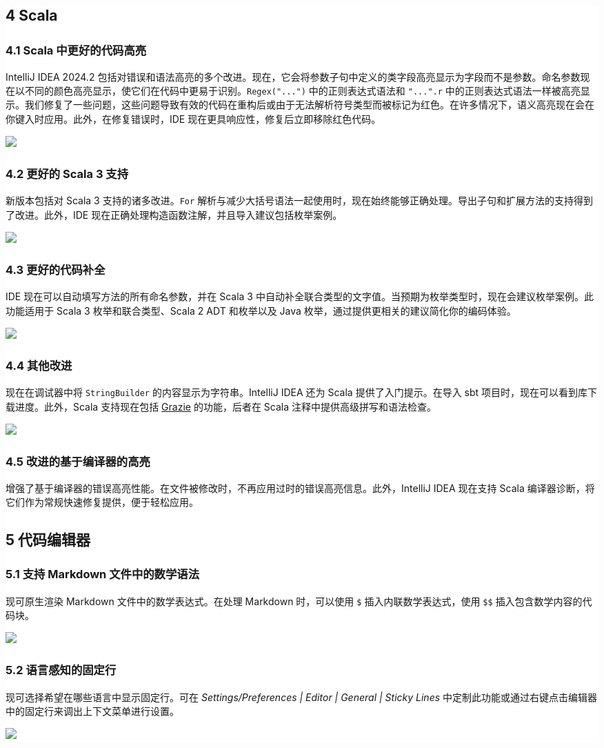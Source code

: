 ## 4 Scala

### 4.1 Scala 中更好的代码高亮

IntelliJ IDEA 2024.2 包括对错误和语法高亮的多个改进。现在，它会将参数子句中定义的类字段高亮显示为字段而不是参数。命名参数现在以不同的颜色高亮显示，使它们在代码中更易于识别。`Regex("...")` 中的正则表达式语法和 `"...".r` 中的正则表达式语法一样被高亮显示。我们修复了一些问题，这些问题导致有效的代码在重构后或由于无法解析符号类型而被标记为红色。在许多情况下，语义高亮现在会在你键入时应用。此外，在修复错误时，IDE 现在更具响应性，修复后立即移除红色代码。

![](https://www.jetbrains.com/idea/whatsnew/2024-2/img/04_code_highlighting_named_params.png)

### 4.2 更好的 Scala 3 支持

新版本包括对 Scala 3 支持的诸多改进。`For` 解析与减少大括号语法一起使用时，现在始终能够正确处理。导出子句和扩展方法的支持得到了改进。此外，IDE 现在正确处理构造函数注解，并且导入建议包括枚举案例。

![](https://www.jetbrains.com/idea/whatsnew/2024-2/img/02_Scala3_export_clauses.png)

### 4.3 更好的代码补全

IDE 现在可以自动填写方法的所有命名参数，并在 Scala 3 中自动补全联合类型的文字值。当预期为枚举类型时，现在会建议枚举案例。此功能适用于 Scala 3 枚举和联合类型、Scala 2 ADT 和枚举以及 Java 枚举，通过提供更相关的建议简化你的编码体验。

![](https://www.jetbrains.com/idea/whatsnew/2024-2/img/06_code_completion_params.png)

### 4.4 其他改进

现在在调试器中将 `StringBuilder` 的内容显示为字符串。IntelliJ IDEA 还为 Scala 提供了入门提示。在导入 sbt 项目时，现在可以看到库下载进度。此外，Scala 支持现在包括 [Grazie](https://www.jetbrains.com/grazie/) 的功能，后者在 Scala 注释中提供高级拼写和语法检查。

![](https://www.jetbrains.com/idea/whatsnew/2024-2/img/10_grazie_at_work.png)

### 4.5 改进的基于编译器的高亮

增强了基于编译器的错误高亮性能。在文件被修改时，不再应用过时的错误高亮信息。此外，IntelliJ IDEA 现在支持 Scala 编译器诊断，将它们作为常规快速修复提供，便于轻松应用。

## 5 代码编辑器

### 5.1 支持 Markdown 文件中的数学语法

现可原生渲染 Markdown 文件中的数学表达式。在处理 Markdown 时，可以使用 `$` 插入内联数学表达式，使用 `$$` 插入包含数学内容的代码块。

![](https://www.jetbrains.com/idea/whatsnew/2024-2/img/Math_in_Markdown.png)

### 5.2 语言感知的固定行

现可选择希望在哪些语言中显示固定行。可在 *Settings/Preferences | Editor | General | Sticky Lines* 中定制此功能或通过右键点击编辑器中的固定行来调出上下文菜单进行设置。

![](https://www.jetbrains.com/idea/whatsnew/2024-2/img/Sticky_lines_settings.png)
